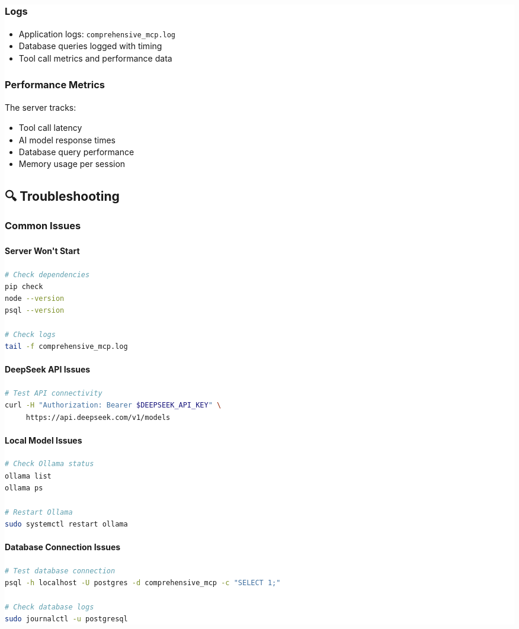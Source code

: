 ### Logs
- Application logs: `comprehensive_mcp.log`
- Database queries logged with timing
- Tool call metrics and performance data

### Performance Metrics
The server tracks:
- Tool call latency
- AI model response times
- Database query performance
- Memory usage per session

## 🔍 Troubleshooting

### Common Issues

#### Server Won't Start
```bash
# Check dependencies
pip check
node --version
psql --version

# Check logs
tail -f comprehensive_mcp.log
```

#### DeepSeek API Issues
```bash
# Test API connectivity
curl -H "Authorization: Bearer $DEEPSEEK_API_KEY" \
     https://api.deepseek.com/v1/models
```

#### Local Model Issues
```bash
# Check Ollama status
ollama list
ollama ps

# Restart Ollama
sudo systemctl restart ollama
```

#### Database Connection Issues
```bash
# Test database connection
psql -h localhost -U postgres -d comprehensive_mcp -c "SELECT 1;"

# Check database logs
sudo journalctl -u postgresql
```
